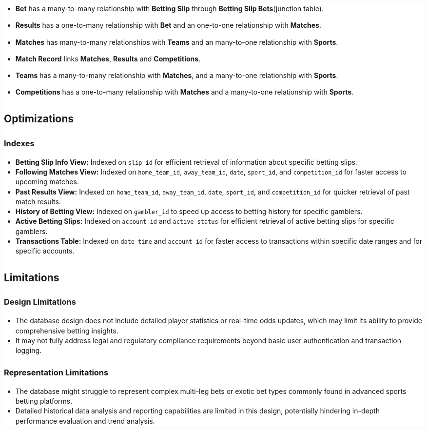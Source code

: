 - **Bet** has a many-to-many relationship with **Betting Slip** through **Betting Slip Bets**(junction table).

- **Results** has a one-to-many relationship with **Bet** and an one-to-one relationship with **Matches**.

- **Matches** has many-to-many relationships with **Teams** and an many-to-one relationship with **Sports**.

- **Match Record** links **Matches**, **Results** and **Competitions**.

- **Teams** has a many-to-many relationship with **Matches**, and a many-to-one relationship with **Sports**.

- **Competitions** has a one-to-many relationship with **Matches** and a many-to-one relationship with **Sports**.

## Optimizations

### Indexes
- **Betting Slip Info View:** Indexed on `slip_id` for efficient retrieval of information about specific betting slips.
- **Following Matches View:** Indexed on `home_team_id`, `away_team_id`, `date`, `sport_id`, and `competition_id` for faster access to upcoming matches.
- **Past Results View:** Indexed on `home_team_id`, `away_team_id`, `date`, `sport_id`, and `competition_id` for quicker retrieval of past match results.
- **History of Betting View:** Indexed on `gambler_id` to speed up access to betting history for specific gamblers.
- **Active Betting Slips:** Indexed on `account_id` and `active_status` for efficient retrieval of active betting slips for specific gamblers.
- **Transactions Table:** Indexed on `date_time` and `account_id` for faster access to transactions within specific date ranges and for specific accounts.

## Limitations

### Design Limitations
- The database design does not include detailed player statistics or real-time odds updates, which may limit its ability to provide comprehensive betting insights.
- It may not fully address legal and regulatory compliance requirements beyond basic user authentication and transaction logging.

### Representation Limitations
- The database might struggle to represent complex multi-leg bets or exotic bet types commonly found in advanced sports betting platforms.
- Detailed historical data analysis and reporting capabilities are limited in this design, potentially hindering in-depth performance evaluation and trend analysis.

